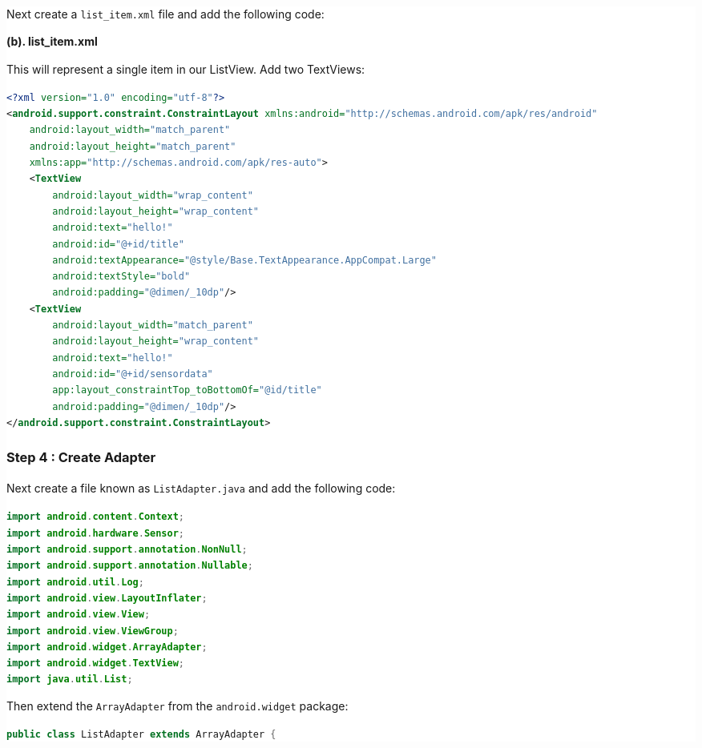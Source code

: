 

Next create a `list_item.xml` file and add the following code:

**(b). list_item.xml**

This will represent a single item in our ListView. Add two TextViews:

```xml
<?xml version="1.0" encoding="utf-8"?>
<android.support.constraint.ConstraintLayout xmlns:android="http://schemas.android.com/apk/res/android"
    android:layout_width="match_parent"
    android:layout_height="match_parent"
    xmlns:app="http://schemas.android.com/apk/res-auto">
    <TextView
        android:layout_width="wrap_content"
        android:layout_height="wrap_content"
        android:text="hello!"
        android:id="@+id/title"
        android:textAppearance="@style/Base.TextAppearance.AppCompat.Large"
        android:textStyle="bold"
        android:padding="@dimen/_10dp"/>
    <TextView
        android:layout_width="match_parent"
        android:layout_height="wrap_content"
        android:text="hello!"
        android:id="@+id/sensordata"
        app:layout_constraintTop_toBottomOf="@id/title"
        android:padding="@dimen/_10dp"/>
</android.support.constraint.ConstraintLayout>
```



### Step 4 : Create Adapter

Next create a file known as `ListAdapter.java` and add the following code:

```kotlin
import android.content.Context;
import android.hardware.Sensor;
import android.support.annotation.NonNull;
import android.support.annotation.Nullable;
import android.util.Log;
import android.view.LayoutInflater;
import android.view.View;
import android.view.ViewGroup;
import android.widget.ArrayAdapter;
import android.widget.TextView;
import java.util.List;
```

Then extend the `ArrayAdapter` from the `android.widget` package:

```java
public class ListAdapter extends ArrayAdapter {
```
